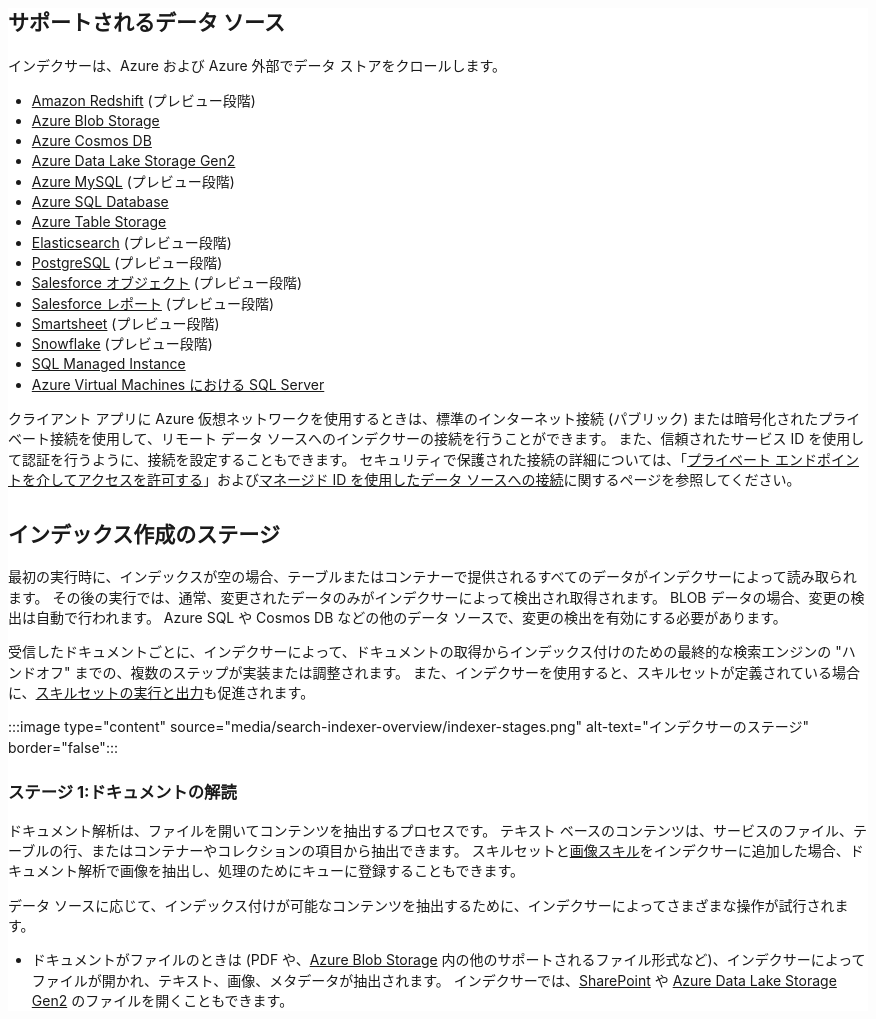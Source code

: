 <a name="supported-data-sources"></a>

## <a name="supported-data-sources"></a>サポートされるデータ ソース

インデクサーは、Azure および Azure 外部でデータ ストアをクロールします。

+ [Amazon Redshift](search-how-to-index-power-query-data-sources.md) (プレビュー段階)
+ [Azure Blob Storage](search-howto-indexing-azure-blob-storage.md)
+ [Azure Cosmos DB](search-howto-index-cosmosdb.md)
+ [Azure Data Lake Storage Gen2](search-howto-index-azure-data-lake-storage.md)
+ [Azure MySQL](search-howto-index-mysql.md) (プレビュー段階)
+ [Azure SQL Database](search-howto-connecting-azure-sql-database-to-azure-search-using-indexers.md)
+ [Azure Table Storage](search-howto-indexing-azure-tables.md)
+ [Elasticsearch](search-how-to-index-power-query-data-sources.md) (プレビュー段階)
+ [PostgreSQL](search-how-to-index-power-query-data-sources.md) (プレビュー段階)
+ [Salesforce オブジェクト](search-how-to-index-power-query-data-sources.md) (プレビュー段階)
+ [Salesforce レポート](search-how-to-index-power-query-data-sources.md) (プレビュー段階)
+ [Smartsheet](search-how-to-index-power-query-data-sources.md) (プレビュー段階)
+ [Snowflake](search-how-to-index-power-query-data-sources.md) (プレビュー段階)
+ [SQL Managed Instance](search-howto-connecting-azure-sql-mi-to-azure-search-using-indexers.md)
+ [Azure Virtual Machines における SQL Server](search-howto-connecting-azure-sql-iaas-to-azure-search-using-indexers.md)

クライアント アプリに Azure 仮想ネットワークを使用するときは、標準のインターネット接続 (パブリック) または暗号化されたプライベート接続を使用して、リモート データ ソースへのインデクサーの接続を行うことができます。 また、信頼されたサービス ID を使用して認証を行うように、接続を設定することもできます。 セキュリティで保護された接続の詳細については、「[プライベート エンドポイントを介してアクセスを許可する](search-indexer-securing-resources.md#granting-access-via-private-endpoints)」および[マネージド ID を使用したデータ ソースへの接続](search-howto-managed-identities-data-sources.md)に関するページを参照してください。

## <a name="stages-of-indexing"></a>インデックス作成のステージ

最初の実行時に、インデックスが空の場合、テーブルまたはコンテナーで提供されるすべてのデータがインデクサーによって読み取られます。 その後の実行では、通常、変更されたデータのみがインデクサーによって検出され取得されます。 BLOB データの場合、変更の検出は自動で行われます。 Azure SQL や Cosmos DB などの他のデータ ソースで、変更の検出を有効にする必要があります。

受信したドキュメントごとに、インデクサーによって、ドキュメントの取得からインデックス付けのための最終的な検索エンジンの "ハンドオフ" までの、複数のステップが実装または調整されます。 また、インデクサーを使用すると、スキルセットが定義されている場合に、[スキルセットの実行と出力](cognitive-search-concept-intro.md)も促進されます。

:::image type="content" source="media/search-indexer-overview/indexer-stages.png" alt-text="インデクサーのステージ" border="false":::

<a name="document-cracking"></a>

### <a name="stage-1-document-cracking"></a>ステージ 1:ドキュメントの解読

ドキュメント解析は、ファイルを開いてコンテンツを抽出するプロセスです。 テキスト ベースのコンテンツは、サービスのファイル、テーブルの行、またはコンテナーやコレクションの項目から抽出できます。 スキルセットと[画像スキル](cognitive-search-concept-image-scenarios.md)をインデクサーに追加した場合、ドキュメント解析で画像を抽出し、処理のためにキューに登録することもできます。

データ ソースに応じて、インデックス付けが可能なコンテンツを抽出するために、インデクサーによってさまざまな操作が試行されます。

+ ドキュメントがファイルのときは (PDF や、[Azure Blob Storage](search-howto-indexing-azure-blob-storage.md#supported-document-formats) 内の他のサポートされるファイル形式など)、インデクサーによってファイルが開かれ、テキスト、画像、メタデータが抽出されます。 インデクサーでは、[SharePoint](search-howto-index-sharepoint-online.md#supported-document-formats) や [Azure Data Lake Storage Gen2](search-howto-index-azure-data-lake-storage.md#supported-document-formats) のファイルを開くこともできます。
